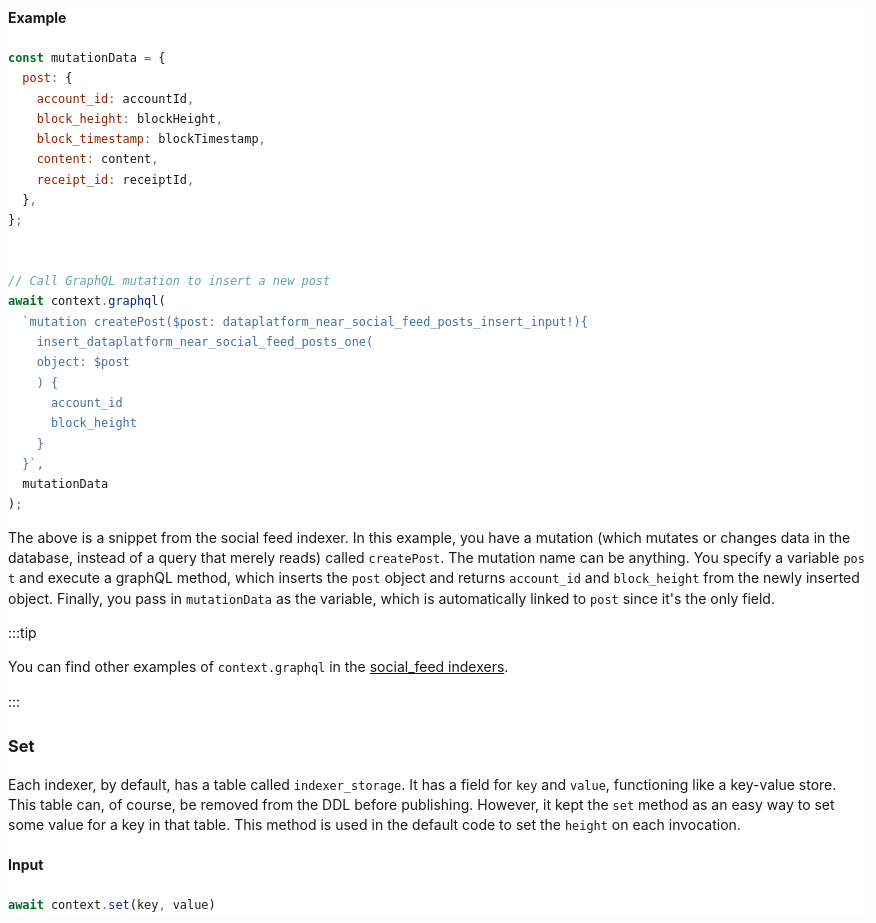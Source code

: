 #### Example

```js
const mutationData = {
  post: {
    account_id: accountId,
    block_height: blockHeight,
    block_timestamp: blockTimestamp,
    content: content,
    receipt_id: receiptId,
  },
};


// Call GraphQL mutation to insert a new post
await context.graphql(
  `mutation createPost($post: dataplatform_near_social_feed_posts_insert_input!){
    insert_dataplatform_near_social_feed_posts_one(
    object: $post
    ) {
      account_id
      block_height
    }
  }`,
  mutationData
);
```

The above is a snippet from the social feed indexer. In this example, you have a mutation (which mutates or changes data in the database, instead of a query that merely reads) called `createPost`. The mutation name can be anything. You specify a variable `post` and execute a graphQL method, which inserts the `post` object and returns `account_id` and `block_height` from the newly inserted object. Finally, you pass in `mutationData` as the variable, which is automatically linked to `post` since it's the only field.

:::tip

You can find other examples of `context.graphql` in the [social_feed indexers](../../../bos/tutorial/indexer-tutorials/feed-indexer.md). 

:::

### Set

Each indexer, by default, has a table called `indexer_storage`. It has a field for `key` and `value`, functioning like a key-value store. This table can, of course, be removed from the DDL before publishing. However, it kept the `set` method as an easy way to set some value for a key in that table. This method is used in the default code to set the `height` on each invocation. 

#### Input

```js
await context.set(key, value)
```
